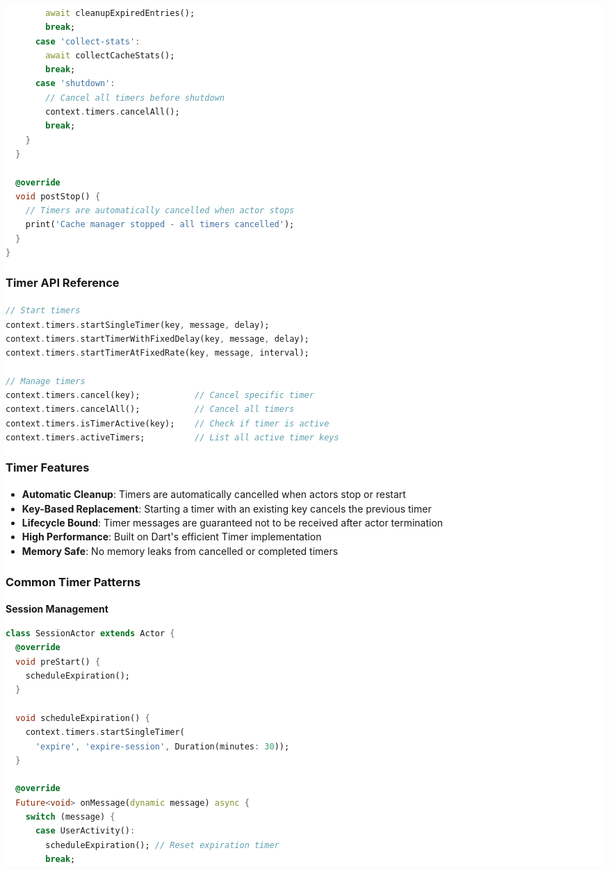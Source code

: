 ```dart
        await cleanupExpiredEntries();
        break;
      case 'collect-stats':
        await collectCacheStats();
        break;
      case 'shutdown':
        // Cancel all timers before shutdown
        context.timers.cancelAll();
        break;
    }
  }
  
  @override
  void postStop() {
    // Timers are automatically cancelled when actor stops
    print('Cache manager stopped - all timers cancelled');
  }
}
```

### Timer API Reference

```dart
// Start timers
context.timers.startSingleTimer(key, message, delay);
context.timers.startTimerWithFixedDelay(key, message, delay);
context.timers.startTimerAtFixedRate(key, message, interval);

// Manage timers  
context.timers.cancel(key);           // Cancel specific timer
context.timers.cancelAll();           // Cancel all timers
context.timers.isTimerActive(key);    // Check if timer is active
context.timers.activeTimers;          // List all active timer keys
```

### Timer Features

- **Automatic Cleanup**: Timers are automatically cancelled when actors stop or restart
- **Key-Based Replacement**: Starting a timer with an existing key cancels the previous timer
- **Lifecycle Bound**: Timer messages are guaranteed not to be received after actor termination
- **High Performance**: Built on Dart's efficient Timer implementation
- **Memory Safe**: No memory leaks from cancelled or completed timers

### Common Timer Patterns

**Session Management**
```dart
class SessionActor extends Actor {
  @override
  void preStart() {
    scheduleExpiration();
  }
  
  void scheduleExpiration() {
    context.timers.startSingleTimer(
      'expire', 'expire-session', Duration(minutes: 30));
  }
  
  @override
  Future<void> onMessage(dynamic message) async {
    switch (message) {
      case UserActivity():
        scheduleExpiration(); // Reset expiration timer
        break;
```